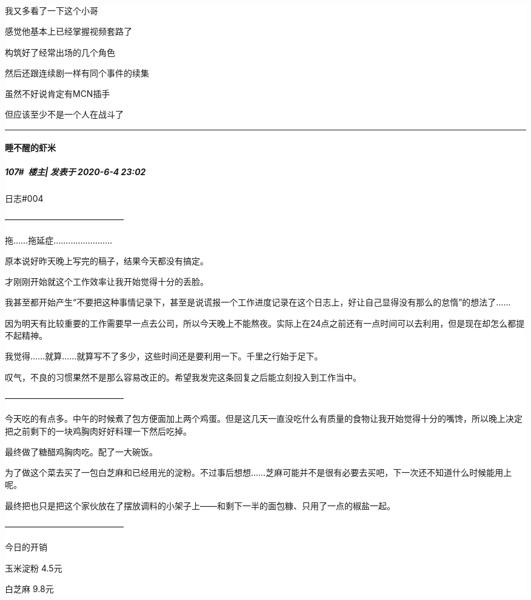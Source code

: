 我又多看了一下这个小哥

感觉他基本上已经掌握视频套路了

构筑好了经常出场的几个角色

然后还跟连续剧一样有同个事件的续集

虽然不好说肯定有MCN插手

但应该至少不是一个人在战斗了







-----

####  睡不醒的虾米  
##### 107#         楼主| 发表于 2020-6-4 23:02




日志#004

——————————————

拖……拖延症……………………


原本说好昨天晚上写完的稿子，结果今天都没有搞定。

才刚刚开始就这个工作效率让我开始觉得十分的丢脸。

我甚至都开始产生“不要把这种事情记录下，甚至是说谎报一个工作进度记录在这个日志上，好让自己显得没有那么的怠惰”的想法了……


因为明天有比较重要的工作需要早一点去公司，所以今天晚上不能熬夜。实际上在24点之前还有一点时间可以去利用，但是现在却怎么都提不起精神。

我觉得……就算……就算写不了多少，这些时间还是要利用一下。千里之行始于足下。


叹气，不良的习惯果然不是那么容易改正的。希望我发完这条回复之后能立刻投入到工作当中。

——————————————


今天吃的有点多。中午的时候煮了包方便面加上两个鸡蛋。但是这几天一直没吃什么有质量的食物让我开始觉得十分的嘴馋，所以晚上决定把之前剩下的一块鸡胸肉好好料理一下然后吃掉。

最终做了糖醋鸡胸肉吃。配了一大碗饭。

为了做这个菜去买了一包白芝麻和已经用光的淀粉。不过事后想想……芝麻可能并不是很有必要去买吧，下一次还不知道什么时候能用上呢。

最终把也只是把这个家伙放在了摆放调料的小架子上——和剩下一半的面包糠、只用了一点的椒盐一起。

——————————————


今日的开销


玉米淀粉 4.5元

白芝麻 9.8元

